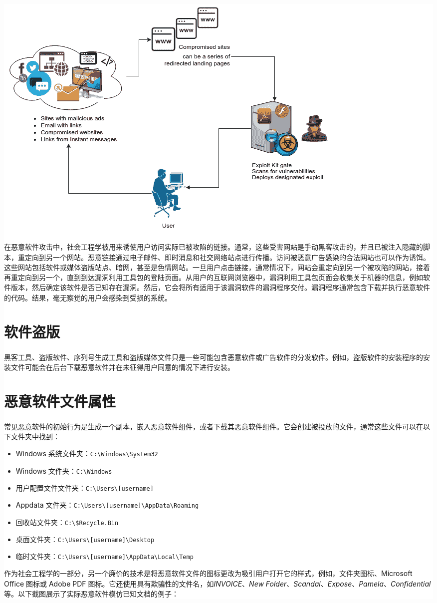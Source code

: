![](img/dd9c8d78-682e-4cfc-ae8d-9e377a599f5a.jpg)

在恶意软件攻击中，社会工程学被用来诱使用户访问实际已被攻陷的链接。通常，这些受害网站是手动黑客攻击的，并且已被注入隐藏的脚本，重定向到另一个网站。恶意链接通过电子邮件、即时消息和社交网络站点进行传播。访问被恶意广告感染的合法网站也可以作为诱饵。这些网站包括软件或媒体盗版站点、暗网，甚至是色情网站。一旦用户点击链接，通常情况下，网站会重定向到另一个被攻陷的网站，接着再重定向到另一个，直到到达漏洞利用工具包的登陆页面。从用户的互联网浏览器中，漏洞利用工具包页面会收集关于机器的信息，例如软件版本，然后确定该软件是否已知存在漏洞。然后，它会将所有适用于该漏洞软件的漏洞程序交付。漏洞程序通常包含下载并执行恶意软件的代码。结果，毫无察觉的用户会感染到受损的系统。

# 软件盗版

黑客工具、盗版软件、序列号生成工具和盗版媒体文件只是一些可能包含恶意软件或广告软件的分发软件。例如，盗版软件的安装程序的安装文件可能会在后台下载恶意软件并在未征得用户同意的情况下进行安装。

# 恶意软件文件属性

常见恶意软件的初始行为是生成一个副本，嵌入恶意软件组件，或者下载其恶意软件组件。它会创建被投放的文件，通常这些文件可以在以下文件夹中找到：

+   Windows 系统文件夹：`C:\Windows\System32`

+   Windows 文件夹：`C:\Windows`

+   用户配置文件文件夹：`C:\Users\[username]`

+   Appdata 文件夹：`C:\Users\[username]\AppData\Roaming`

+   回收站文件夹：`C:\$Recycle.Bin`

+   桌面文件夹：`C:\Users\[username]\Desktop`

+   临时文件夹：`C:\Users\[username]\AppData\Local\Temp`

作为社会工程学的一部分，另一个廉价的技术是将恶意软件文件的图标更改为吸引用户打开它的样式，例如，文件夹图标、Microsoft Office 图标或 Adobe PDF 图标。它还使用具有欺骗性的文件名，如*INVOICE*、*New* *Folder*、*Scandal*、*Expose*、*Pamela*、*Confidential*等。以下截图展示了实际恶意软件模仿已知文档的例子：

